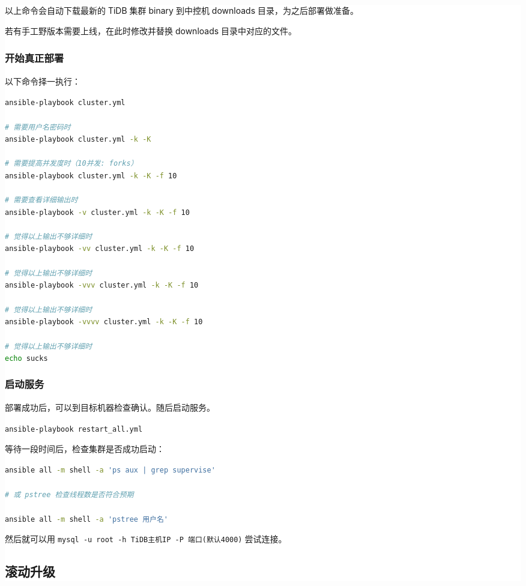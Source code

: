 以上命令会自动下载最新的 TiDB 集群 binary 到中控机 downloads 目录，为之后部署做准备。

若有手工野版本需要上线，在此时修改并替换 downloads 目录中对应的文件。

### 开始真正部署

以下命令择一执行：

```bash
ansible-playbook cluster.yml

# 需要用户名密码时
ansible-playbook cluster.yml -k -K

# 需要提高并发度时（10并发: forks）
ansible-playbook cluster.yml -k -K -f 10

# 需要查看详细输出时
ansible-playbook -v cluster.yml -k -K -f 10

# 觉得以上输出不够详细时
ansible-playbook -vv cluster.yml -k -K -f 10

# 觉得以上输出不够详细时
ansible-playbook -vvv cluster.yml -k -K -f 10

# 觉得以上输出不够详细时
ansible-playbook -vvvv cluster.yml -k -K -f 10

# 觉得以上输出不够详细时
echo sucks
```

### 启动服务

部署成功后，可以到目标机器检查确认。随后启动服务。

```bash
ansible-playbook restart_all.yml
```

等待一段时间后，检查集群是否成功启动：

```bash
ansible all -m shell -a 'ps aux | grep supervise'

# 或 pstree 检查线程数是否符合预期

ansible all -m shell -a 'pstree 用户名'
```

然后就可以用 ``mysql -u root -h TiDB主机IP -P 端口(默认4000)`` 尝试连接。


## 滚动升级
